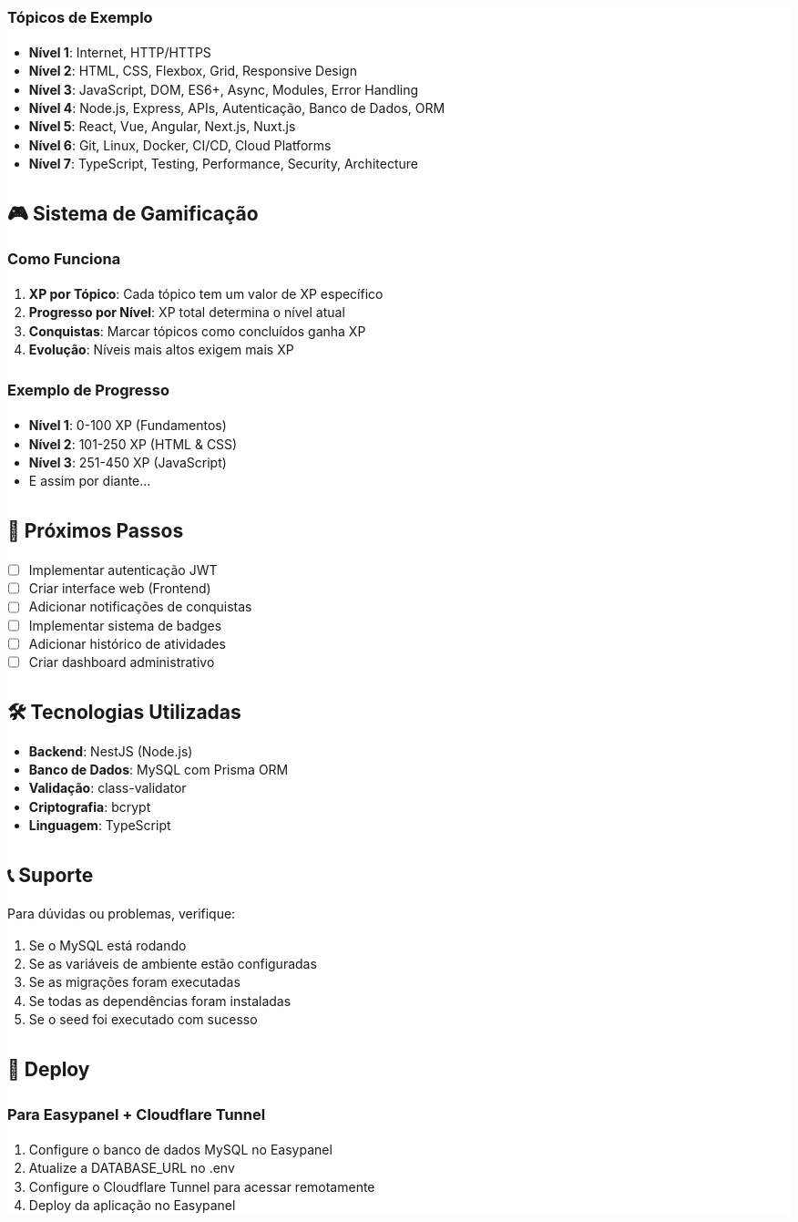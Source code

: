 ### Tópicos de Exemplo

- **Nível 1**: Internet, HTTP/HTTPS
- **Nível 2**: HTML, CSS, Flexbox, Grid, Responsive Design
- **Nível 3**: JavaScript, DOM, ES6+, Async, Modules, Error Handling
- **Nível 4**: Node.js, Express, APIs, Autenticação, Banco de Dados, ORM
- **Nível 5**: React, Vue, Angular, Next.js, Nuxt.js
- **Nível 6**: Git, Linux, Docker, CI/CD, Cloud Platforms
- **Nível 7**: TypeScript, Testing, Performance, Security, Architecture

## 🎮 Sistema de Gamificação

### Como Funciona

1. **XP por Tópico**: Cada tópico tem um valor de XP específico
2. **Progresso por Nível**: XP total determina o nível atual
3. **Conquistas**: Marcar tópicos como concluídos ganha XP
4. **Evolução**: Níveis mais altos exigem mais XP

### Exemplo de Progresso

- **Nível 1**: 0-100 XP (Fundamentos)
- **Nível 2**: 101-250 XP (HTML & CSS)
- **Nível 3**: 251-450 XP (JavaScript)
- E assim por diante...

## 🔮 Próximos Passos

- [ ] Implementar autenticação JWT
- [ ] Criar interface web (Frontend)
- [ ] Adicionar notificações de conquistas
- [ ] Implementar sistema de badges
- [ ] Adicionar histórico de atividades
- [ ] Criar dashboard administrativo

## 🛠️ Tecnologias Utilizadas

- **Backend**: NestJS (Node.js)
- **Banco de Dados**: MySQL com Prisma ORM
- **Validação**: class-validator
- **Criptografia**: bcrypt
- **Linguagem**: TypeScript

## 📞 Suporte

Para dúvidas ou problemas, verifique:

1. Se o MySQL está rodando
2. Se as variáveis de ambiente estão configuradas
3. Se as migrações foram executadas
4. Se todas as dependências foram instaladas
5. Se o seed foi executado com sucesso

## 🚀 Deploy

### Para Easypanel + Cloudflare Tunnel

1. Configure o banco de dados MySQL no Easypanel
2. Atualize a DATABASE_URL no .env
3. Configure o Cloudflare Tunnel para acessar remotamente
4. Deploy da aplicação no Easypanel

